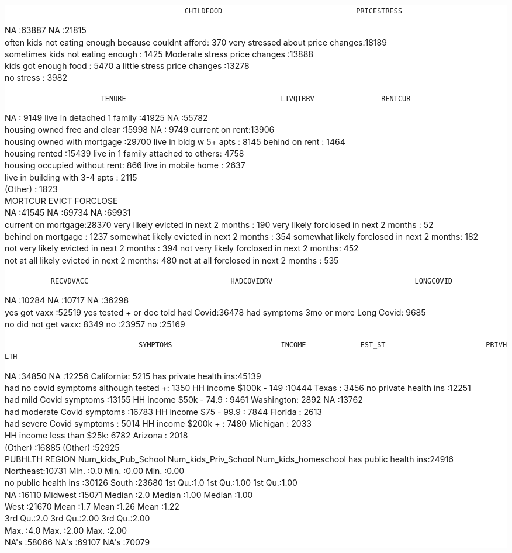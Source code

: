                                                                                                                   
                                               CHILDFOOD                                PRICESTRESS   
 NA                                                 :63887   NA                               :21815  
 often kids not eating enough because couldnt afford:  370   very stressed about price changes:18189  
 sometimes kids not eating enough                   : 1425   Moderate stress price changes    :13888  
 kids got enough food                               : 5470   a little stress price changes    :13278  
                                                             no stress                        : 3982  
                                                                                                      
                                                                                                      
                           TENURE                                     LIVQTRRV                RENTCUR     
 NA                           : 9149   live in detached 1 family          :41925   NA             :55782  
 housing owned free and clear :15998   NA                                 : 9749   current on rent:13906  
 housing owned with mortgage  :29700   live in bldg w 5+ apts             : 8145   behind on rent : 1464  
 housing rented               :15439   live in 1 family attached to others: 4758                          
 housing occupied without rent:  866   live in mobile home                : 2637                          
                                       live in building with 3-4 apts     : 2115                          
                                       (Other)                            : 1823                          
                MORTCUR                                             EVICT                                             FORCLOSE    
 NA                 :41545   NA                                        :69734   NA                                        :69931  
 current on mortgage:28370   very likely evicted in next 2 months      :  190   very likely forclosed in next 2 months    :   52  
 behind on mortgage : 1237   somewhat likely evicted in next 2 months  :  354   somewhat likely forclosed in next 2 months:  182  
                             not very likely evicted in next 2 months  :  394   not very likely forclosed in next 2 months:  452  
                             not at all likely evicted in next 2 months:  480   not at all forclosed in next 2 months     :  535  
                                                                                                                                  
                                                                                                                                  
               RECVDVACC                                  HADCOVIDRV                                  LONGCOVID    
 NA                 :10284   NA                                :10717   NA                                 :36298  
 yes got vaxx       :52519   yes tested + or doc told had Covid:36478   had symptoms 3mo or more Long Covid: 9685  
 no did not get vaxx: 8349   no                                :23957   no                                 :25169  
                                                                                                                   
                                                                                                                   
                                                                                                                   
                                                                                                                   
                                    SYMPTOMS                          INCOME             EST_ST                        PRIVHLTH    
 NA                                     :34850   NA                      :12256   California: 5215   has private health ins:45139  
 had no covid symptoms although tested +: 1350   HH income $100k - 149   :10444   Texas     : 3456   no private health ins :12251  
 had mild Covid symptoms                :13155   HH income $50k - 74.9   : 9461   Washington: 2892   NA                    :13762  
 had moderate Covid symptoms            :16783   HH income $75 - 99.9    : 7844   Florida   : 2613                                 
 had severe Covid symptoms              : 5014   HH income $200k +       : 7480   Michigan  : 2033                                 
                                                 HH income less than $25k: 6782   Arizona   : 2018                                 
                                                 (Other)                 :16885   (Other)   :52925                                 
                  PUBHLTH            REGION      Num_kids_Pub_School Num_kids_Priv_School Num_kids_homeschool
 has public health ins:24916   Northeast:10731   Min.   :0.0         Min.   :0.00         Min.   :0.00       
 no public health ins :30126   South    :23680   1st Qu.:1.0         1st Qu.:1.00         1st Qu.:1.00       
 NA                   :16110   Midwest  :15071   Median :2.0         Median :1.00         Median :1.00       
                               West     :21670   Mean   :1.7         Mean   :1.26         Mean   :1.22       
                                                 3rd Qu.:2.0         3rd Qu.:2.00         3rd Qu.:2.00       
                                                 Max.   :4.0         Max.   :2.00         Max.   :2.00       
                                                 NA's   :58066       NA's   :69107        NA's   :70079      
